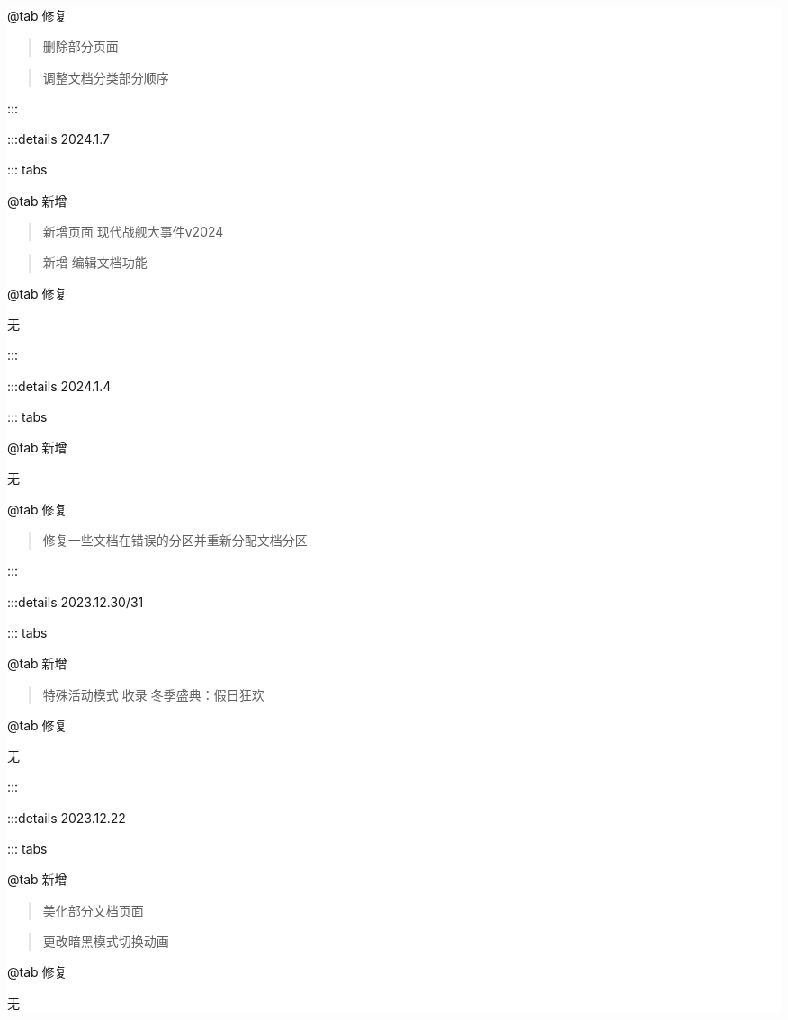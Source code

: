 @tab 修复

> 删除部分页面

> 调整文档分类部分顺序

:::

:::details 2024.1.7 <Badge text="实验性" type="warning" />

::: tabs

@tab 新增

> 新增页面 现代战舰大事件v2024 <Badge text="实验性" type="warning" />

> 新增 编辑文档功能

@tab 修复

无

:::

:::details 2024.1.4

::: tabs

@tab 新增

无

@tab 修复

> 修复一些文档在错误的分区并重新分配文档分区

:::

:::details 2023.12.30/31

::: tabs

@tab 新增

> 特殊活动模式 收录 冬季盛典：假日狂欢

@tab 修复

无

:::

:::details 2023.12.22

::: tabs

@tab 新增

> 美化部分文档页面

> 更改暗黑模式切换动画

@tab 修复

无
